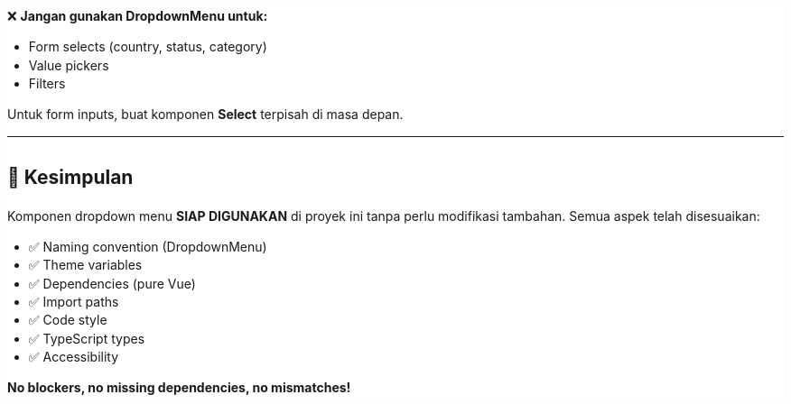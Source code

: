 ❌ **Jangan gunakan DropdownMenu untuk:**

- Form selects (country, status, category)
- Value pickers
- Filters

Untuk form inputs, buat komponen **Select** terpisah di masa depan.

---

## 🎉 Kesimpulan

Komponen dropdown menu **SIAP DIGUNAKAN** di proyek ini tanpa perlu modifikasi tambahan. Semua aspek telah disesuaikan:

- ✅ Naming convention (DropdownMenu)
- ✅ Theme variables
- ✅ Dependencies (pure Vue)
- ✅ Import paths
- ✅ Code style
- ✅ TypeScript types
- ✅ Accessibility

**No blockers, no missing dependencies, no mismatches!**
